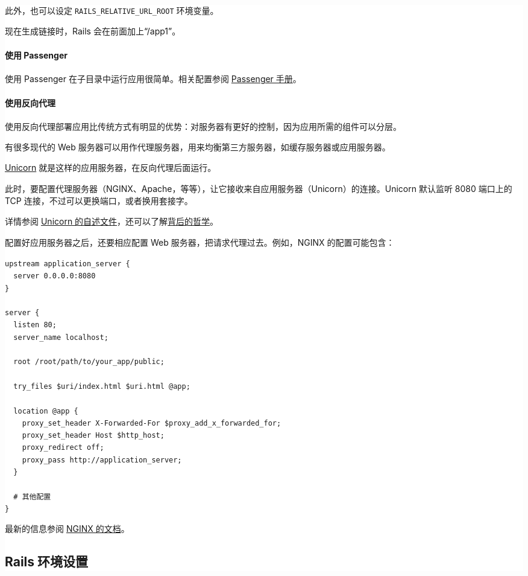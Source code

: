 此外，也可以设定 `RAILS_RELATIVE_URL_ROOT` 环境变量。

现在生成链接时，Rails 会在前面加上“/app1”。

<a class="anchor" id="using-passenger"></a>

#### 使用 Passenger

使用 Passenger 在子目录中运行应用很简单。相关配置参阅 [Passenger 手册](https://www.phusionpassenger.com/library/deploy/apache/deploy/ruby/#deploying-an-app-to-a-sub-uri-or-subdirectory)。

<a class="anchor" id="using-a-reverse-proxy"></a>

#### 使用反向代理

使用反向代理部署应用比传统方式有明显的优势：对服务器有更好的控制，因为应用所需的组件可以分层。

有很多现代的 Web 服务器可以用作代理服务器，用来均衡第三方服务器，如缓存服务器或应用服务器。

[Unicorn](http://unicorn.bogomips.org/) 就是这样的应用服务器，在反向代理后面运行。

此时，要配置代理服务器（NGINX、Apache，等等），让它接收来自应用服务器（Unicorn）的连接。Unicorn 默认监听 8080 端口上的 TCP 连接，不过可以更换端口，或者换用套接字。

详情参阅 [Unicorn 的自述文件](http://unicorn.bogomips.org/README.html)，还可以了解[背后的哲学](http://unicorn.bogomips.org/PHILOSOPHY.html)。

配置好应用服务器之后，还要相应配置 Web 服务器，把请求代理过去。例如，NGINX 的配置可能包含：

```nginx
upstream application_server {
  server 0.0.0.0:8080
}

server {
  listen 80;
  server_name localhost;

  root /root/path/to/your_app/public;

  try_files $uri/index.html $uri.html @app;

  location @app {
    proxy_set_header X-Forwarded-For $proxy_add_x_forwarded_for;
    proxy_set_header Host $http_host;
    proxy_redirect off;
    proxy_pass http://application_server;
  }

  # 其他配置
}
```

最新的信息参阅 [NGINX 的文档](http://nginx.org/en/docs/)。

<a class="anchor" id="rails-environment-settings"></a>

## Rails 环境设置

